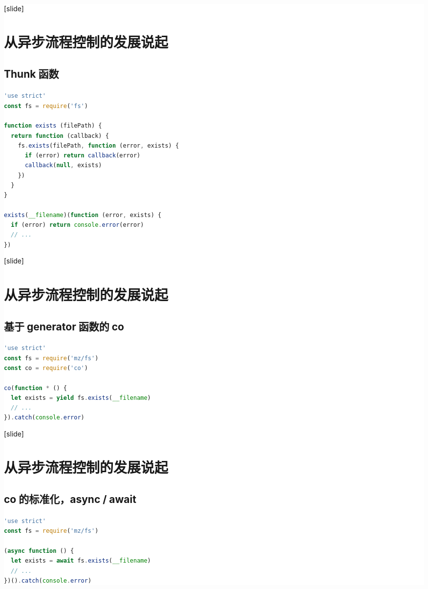 [slide]

# 从异步流程控制的发展说起

## Thunk 函数

```js
'use strict'
const fs = require('fs')

function exists (filePath) {
  return function (callback) {
    fs.exists(filePath, function (error, exists) {
      if (error) return callback(error)
      callback(null, exists)
    })
  }
}

exists(__filename)(function (error, exists) {
  if (error) return console.error(error)
  // ...
})
```

[slide]

# 从异步流程控制的发展说起

## 基于 generator 函数的 co

```js
'use strict'
const fs = require('mz/fs')
const co = require('co')

co(function * () {
  let exists = yield fs.exists(__filename)
  // ...
}).catch(console.error)
```

[slide]

# 从异步流程控制的发展说起

## co 的标准化，async / await

```js
'use strict'
const fs = require('mz/fs')

(async function () {
  let exists = await fs.exists(__filename)
  // ...
})().catch(console.error)
```
